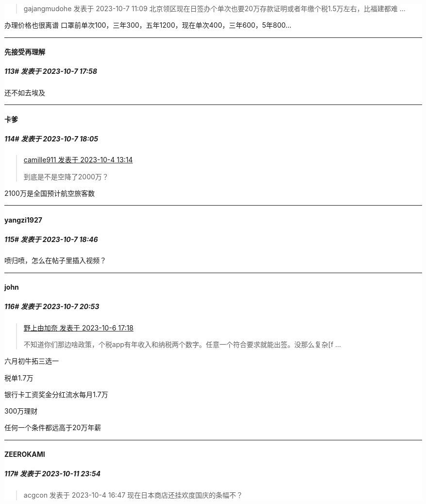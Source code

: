 <blockquote>gajangmudohe 发表于 2023-10-7 11:09
北京领区现在日签办个单次也要20万存款证明或者年缴个税1.5万左右，比福建都难 ...</blockquote>
办理价格也很离谱 口罩前单次100，三年300，五年1200，现在单次400，三年600，5年800…


*****

####  先接受再理解  
##### 113#       发表于 2023-10-7 17:58

还不如去埃及


*****

####  卡爹  
##### 114#       发表于 2023-10-7 18:05

<blockquote><a href="httphttps://bbs.saraba1st.com/2b/forum.php?mod=redirect&amp;goto=findpost&amp;pid=62611652&amp;ptid=2155443" target="_blank">camille911 发表于 2023-10-4 13:14</a>

到底是不是空降了2000万？</blockquote>
2100万是全国预计航空旅客数


*****

####  yangzi1927  
##### 115#       发表于 2023-10-7 18:46

喷归喷，怎么在帖子里插入视频？


*****

####  john  
##### 116#       发表于 2023-10-7 20:53

<blockquote><a href="httphttps://bbs.saraba1st.com/2b/forum.php?mod=redirect&amp;goto=findpost&amp;pid=62632313&amp;ptid=2155443" target="_blank">野上由加奈 发表于 2023-10-6 17:18</a>

不知道你们那边啥政策，个税app有年收入和纳税两个数字。任意一个符合要求就能出签。没那么复杂[f ...</blockquote>
六月初牛拓三选一

税单1.7万

银行卡工资奖金分红流水每月1.7万

300万理财

任何一个条件都远高于20万年薪

*****

####  ZEEROKAMI  
##### 117#       发表于 2023-10-11 23:54

<blockquote>acgcon 发表于 2023-10-4 16:47
现在日本商店还挂欢度国庆的条幅不？</blockquote>
